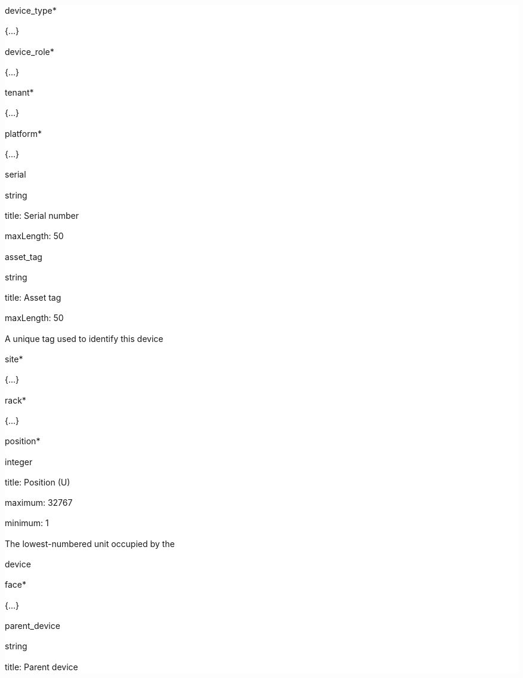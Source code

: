 device_type\*

{\...}

device_role\*

{\...}

tenant\*

{\...}

platform\*

{\...}

serial

string

title: Serial number

maxLength: 50

asset_tag

string

title: Asset tag

maxLength: 50

A unique tag used to identify this device

site\*

{\...}

rack\*

{\...}

position\*

integer

title: Position (U)

maximum: 32767

minimum: 1

The lowest-numbered unit occupied by the

device

face\*

{\...}

parent_device

string

title: Parent device
